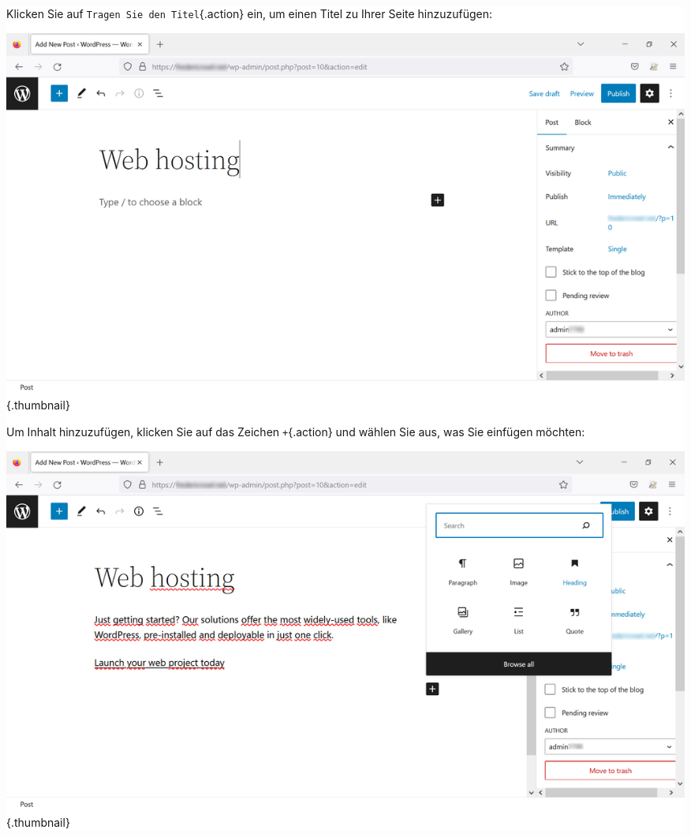 Klicken Sie auf `Tragen Sie den Titel`{.action} ein, um einen Titel zu Ihrer Seite hinzuzufügen:

![WordPress - Gutenberg, add title](images/wordpress_first_steps_7.png){.thumbnail}

Um Inhalt hinzuzufügen, klicken Sie auf das Zeichen `+`{.action} und wählen Sie aus, was Sie einfügen möchten:

![WordPress - Gutenberg, add block](images/wordpress_first_steps_8.png){.thumbnail}
